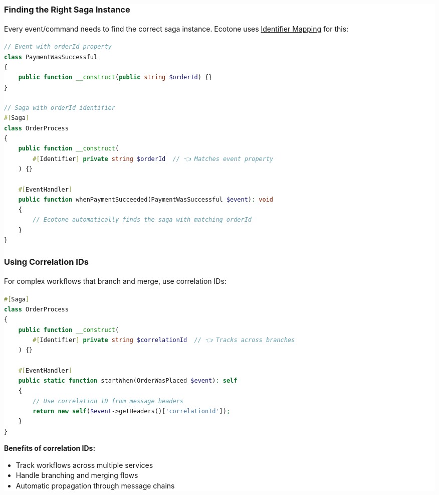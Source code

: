 ### Finding the Right Saga Instance

Every event/command needs to find the correct saga instance. Ecotone uses [Identifier Mapping](../command-handling/identifier-mapping.md) for this:

```php
// Event with orderId property
class PaymentWasSuccessful
{
    public function __construct(public string $orderId) {}
}

// Saga with orderId identifier
#[Saga]
class OrderProcess
{
    public function __construct(
        #[Identifier] private string $orderId  // 👈 Matches event property
    ) {}

    #[EventHandler]
    public function whenPaymentSucceeded(PaymentWasSuccessful $event): void
    {
        // Ecotone automatically finds the saga with matching orderId
    }
}
```

### Using Correlation IDs

For complex workflows that branch and merge, use correlation IDs:

```php
#[Saga]
class OrderProcess
{
    public function __construct(
        #[Identifier] private string $correlationId  // 👈 Tracks across branches
    ) {}

    #[EventHandler]
    public static function startWhen(OrderWasPlaced $event): self
    {
        // Use correlation ID from message headers
        return new self($event->getHeaders()['correlationId']);
    }
}
```

**Benefits of correlation IDs:**
- Track workflows across multiple services
- Handle branching and merging flows
- Automatic propagation through message chains
